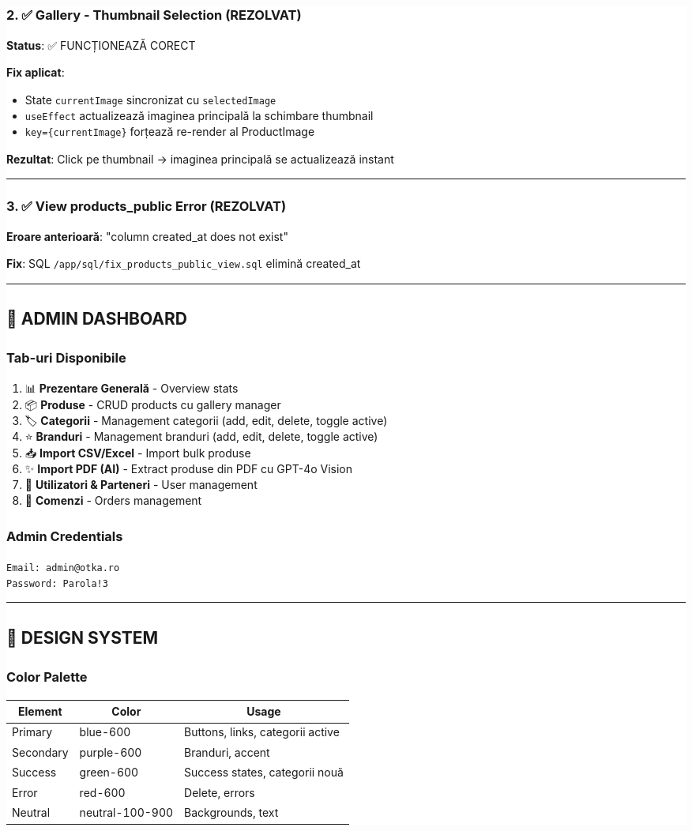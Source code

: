 
### 2. ✅ Gallery - Thumbnail Selection (REZOLVAT)

**Status**: ✅ FUNCȚIONEAZĂ CORECT

**Fix aplicat**: 
- State `currentImage` sincronizat cu `selectedImage`
- `useEffect` actualizează imaginea principală la schimbare thumbnail
- `key={currentImage}` forțează re-render al ProductImage

**Rezultat**: Click pe thumbnail → imaginea principală se actualizează instant

---

### 3. ✅ View products_public Error (REZOLVAT)

**Eroare anterioară**: "column created_at does not exist"

**Fix**: SQL `/app/sql/fix_products_public_view.sql` elimină created_at

---

## 📱 ADMIN DASHBOARD

### Tab-uri Disponibile

1. 📊 **Prezentare Generală** - Overview stats
2. 📦 **Produse** - CRUD products cu gallery manager
3. 🏷️ **Categorii** - Management categorii (add, edit, delete, toggle active)
4. ⭐ **Branduri** - Management branduri (add, edit, delete, toggle active)
5. 📥 **Import CSV/Excel** - Import bulk produse
6. ✨ **Import PDF (AI)** - Extract produse din PDF cu GPT-4o Vision
7. 👥 **Utilizatori & Parteneri** - User management
8. 🛒 **Comenzi** - Orders management

### Admin Credentials

```
Email: admin@otka.ro
Password: Parola!3
```

---

## 🎨 DESIGN SYSTEM

### Color Palette

| Element | Color | Usage |
|---------|-------|-------|
| Primary | blue-600 | Buttons, links, categorii active |
| Secondary | purple-600 | Branduri, accent |
| Success | green-600 | Success states, categorii nouă |
| Error | red-600 | Delete, errors |
| Neutral | neutral-100-900 | Backgrounds, text |
